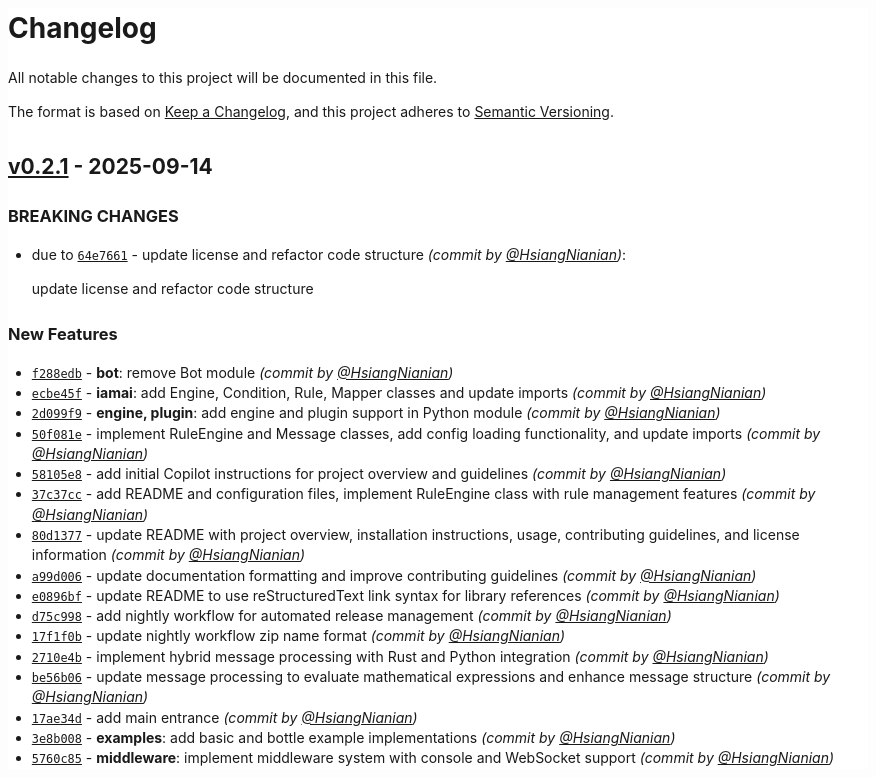 # Changelog
All notable changes to this project will be documented in this file.

The format is based on [Keep a Changelog](https://keepachangelog.com/en/1.0.0/),
and this project adheres to [Semantic Versioning](https://semver.org/spec/v2.0.0.html).

## [v0.2.1] - 2025-09-14
### BREAKING CHANGES
- due to [`64e7661`](https://github.com/retrofor/iamai/commit/64e7661989bd03de25d1f8426f7fbb19df06bfb0) - update license and refactor code structure *(commit by [@HsiangNianian](https://github.com/HsiangNianian))*:

  update license and refactor code structure


### New Features
- [`f288edb`](https://github.com/retrofor/iamai/commit/f288edbb93c3a387edcc65a9174ca13dcc601f24) - **bot**: remove Bot module *(commit by [@HsiangNianian](https://github.com/HsiangNianian))*
- [`ecbe45f`](https://github.com/retrofor/iamai/commit/ecbe45f57f831b6a8d4973a47362c13a950ee201) - **iamai**: add Engine, Condition, Rule, Mapper classes and update imports *(commit by [@HsiangNianian](https://github.com/HsiangNianian))*
- [`2d099f9`](https://github.com/retrofor/iamai/commit/2d099f9e0b0f2adc8d667f1b8690b57e43117f6d) - **engine, plugin**: add engine and plugin support in Python module *(commit by [@HsiangNianian](https://github.com/HsiangNianian))*
- [`50f081e`](https://github.com/retrofor/iamai/commit/50f081edffe6c3968a47918ff902e2e6f3037ccb) - implement RuleEngine and Message classes, add config loading functionality, and update imports *(commit by [@HsiangNianian](https://github.com/HsiangNianian))*
- [`58105e8`](https://github.com/retrofor/iamai/commit/58105e8d9802f01714cc1feaa20cec7c970921c2) - add initial Copilot instructions for project overview and guidelines *(commit by [@HsiangNianian](https://github.com/HsiangNianian))*
- [`37c37cc`](https://github.com/retrofor/iamai/commit/37c37ccc5c16f2f607ca2fdd0291704ea2da647c) - add README and configuration files, implement RuleEngine class with rule management features *(commit by [@HsiangNianian](https://github.com/HsiangNianian))*
- [`80d1377`](https://github.com/retrofor/iamai/commit/80d13770434aeded3d68df34cbea921b32fd3e72) - update README with project overview, installation instructions, usage, contributing guidelines, and license information *(commit by [@HsiangNianian](https://github.com/HsiangNianian))*
- [`a99d006`](https://github.com/retrofor/iamai/commit/a99d0062daa056f912bf3245b1a1ff80453c34b2) - update documentation formatting and improve contributing guidelines *(commit by [@HsiangNianian](https://github.com/HsiangNianian))*
- [`e0896bf`](https://github.com/retrofor/iamai/commit/e0896bfa88380dcab06c85aed54452248ceda046) - update README to use reStructuredText link syntax for library references *(commit by [@HsiangNianian](https://github.com/HsiangNianian))*
- [`d75c998`](https://github.com/retrofor/iamai/commit/d75c9981bef21031c3ebc3b807de19d4dc304b28) - add nightly workflow for automated release management *(commit by [@HsiangNianian](https://github.com/HsiangNianian))*
- [`17f1f0b`](https://github.com/retrofor/iamai/commit/17f1f0b53e9f0366fdfc429f4cd6491b6fb212f1) - update nightly workflow zip name format *(commit by [@HsiangNianian](https://github.com/HsiangNianian))*
- [`2710e4b`](https://github.com/retrofor/iamai/commit/2710e4b752ddfd3dca6ea45e29222b042e921900) - implement hybrid message processing with Rust and Python integration *(commit by [@HsiangNianian](https://github.com/HsiangNianian))*
- [`be56b06`](https://github.com/retrofor/iamai/commit/be56b067d2348e6929c12254fab7e0cfacd8cf06) - update message processing to evaluate mathematical expressions and enhance message structure *(commit by [@HsiangNianian](https://github.com/HsiangNianian))*
- [`17ae34d`](https://github.com/retrofor/iamai/commit/17ae34d446fe66f4726470c542c30385d9b4a043) - add main entrance *(commit by [@HsiangNianian](https://github.com/HsiangNianian))*
- [`3e8b008`](https://github.com/retrofor/iamai/commit/3e8b008ecc4c80bbfe43c84330ba63a9fa49a446) - **examples**: add basic and bottle example implementations *(commit by [@HsiangNianian](https://github.com/HsiangNianian))*
- [`5760c85`](https://github.com/retrofor/iamai/commit/5760c85e26dc69d73c9b7bc26e330850ef5121f4) - **middleware**: implement middleware system with console and WebSocket support *(commit by [@HsiangNianian](https://github.com/HsiangNianian))*

[v0.0.3a2]: https://github.com/retrofor/iamai/compare/v0.0.3a1...v0.0.3a2
[v0.0.3a3]: https://github.com/retrofor/iamai/compare/v0.0.3a2...v0.0.3a3
[v0.0.3b1]: https://github.com/retrofor/iamai/compare/v0.0.3a3...v0.0.3b1
[v0.0.3b2]: https://github.com/retrofor/iamai/compare/v0.0.3b1...v0.0.3b2
[v0.0.3b3]: https://github.com/retrofor/iamai/compare/v0.0.3b2...v0.0.3b3
[v0.0.3b5]: https://github.com/retrofor/iamai/compare/v0.0.3b3...v0.0.3b5
[v0.0.3rc3]: https://github.com/retrofor/iamai/compare/v0.0.3rc1...v0.0.3rc3
[v0.0.3-rc.4]: https://github.com/retrofor/iamai/compare/v0.0.3rc3...v0.0.3-rc.4
[v0.0.4]: https://github.com/retrofor/iamai/compare/v0.0.3...v0.0.4
[v0.1.4]: https://github.com/retrofor/iamai/compare/v0.0.4...v0.1.4
[v0.1.6]: https://github.com/retrofor/iamai/compare/v0.1.5...v0.1.6
[v0.1.7]: https://github.com/retrofor/iamai/compare/v0.1.6...v0.1.7
[v0.1.8]: https://github.com/retrofor/iamai/compare/v0.1.7...v0.1.8
[v0.2.1]: https://github.com/retrofor/iamai/compare/v0.1.8...v0.2.1